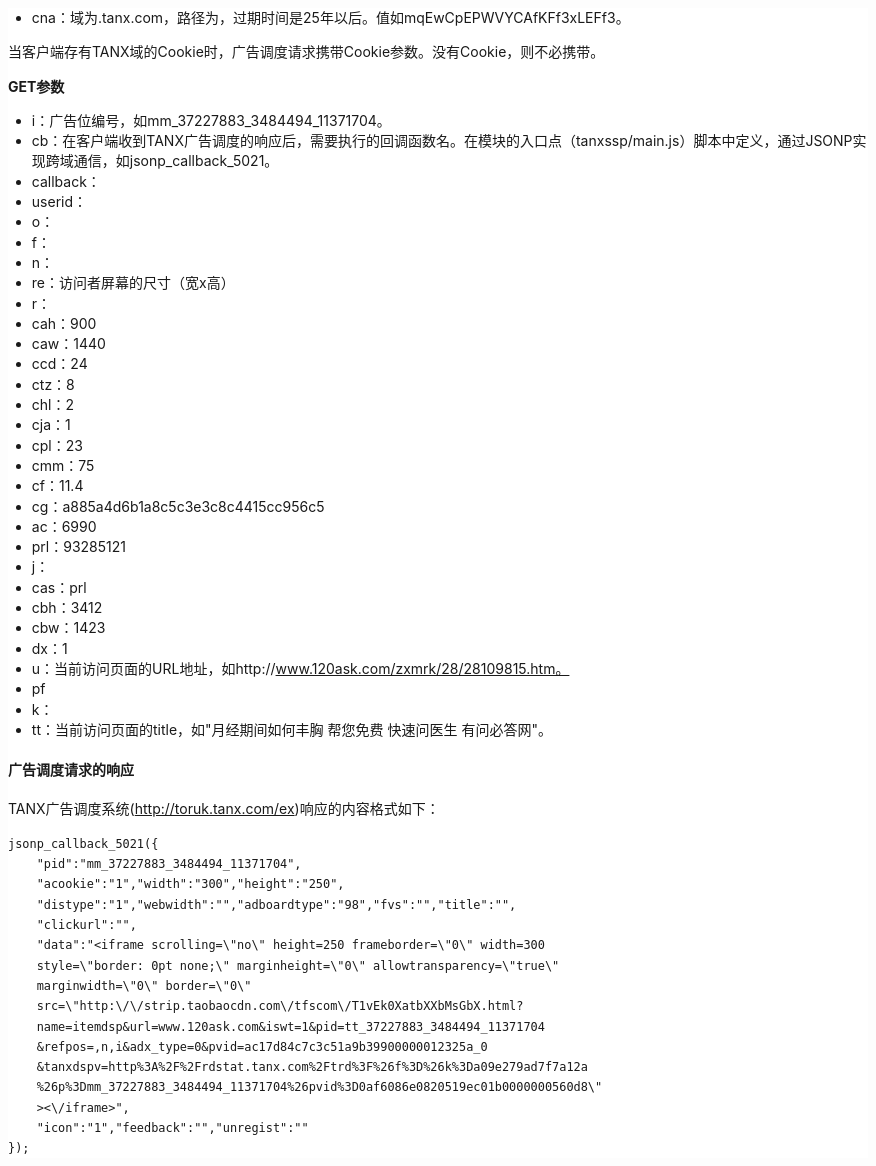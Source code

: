 - cna：域为.tanx.com，路径为，过期时间是25年以后。值如mqEwCpEPWVYCAfKFf3xLEFf3。

当客户端存有TANX域的Cookie时，广告调度请求携带Cookie参数。没有Cookie，则不必携带。

**GET参数**

- i：广告位编号，如mm_37227883_3484494_11371704。
- cb：在客户端收到TANX广告调度的响应后，需要执行的回调函数名。在模块的入口点（tanxssp/main.js）脚本中定义，通过JSONP实现跨域通信，如jsonp_callback_5021。
- callback：
- userid：
- o：
- f：
- n：
- re：访问者屏幕的尺寸（宽x高）
- r：
- cah：900
- caw：1440
- ccd：24
- ctz：8
- chl：2
- cja：1
- cpl：23
- cmm：75
- cf：11.4
- cg：a885a4d6b1a8c5c3e3c8c4415cc956c5
- ac：6990
- prl：93285121
- j：
- cas：prl
- cbh：3412
- cbw：1423
- dx：1
- u：当前访问页面的URL地址，如http://www.120ask.com/zxmrk/28/28109815.htm。
- pf
- k：
- tt：当前访问页面的title，如"月经期间如何丰胸 帮您免费 快速问医生 有问必答网"。

#### 广告调度请求的响应 ####

TANX广告调度系统(http://toruk.tanx.com/ex)响应的内容格式如下：

    jsonp_callback_5021({
        "pid":"mm_37227883_3484494_11371704",
        "acookie":"1","width":"300","height":"250",
        "distype":"1","webwidth":"","adboardtype":"98","fvs":"","title":"",
        "clickurl":"",
        "data":"<iframe scrolling=\"no\" height=250 frameborder=\"0\" width=300 
        style=\"border: 0pt none;\" marginheight=\"0\" allowtransparency=\"true\" 
        marginwidth=\"0\" border=\"0\" 
        src=\"http:\/\/strip.taobaocdn.com\/tfscom\/T1vEk0XatbXXbMsGbX.html?
        name=itemdsp&url=www.120ask.com&iswt=1&pid=tt_37227883_3484494_11371704
        &refpos=,n,i&adx_type=0&pvid=ac17d84c7c3c51a9b39900000012325a_0
        &tanxdspv=http%3A%2F%2Frdstat.tanx.com%2Ftrd%3F%26f%3D%26k%3Da09e279ad7f7a12a
        %26p%3Dmm_37227883_3484494_11371704%26pvid%3D0af6086e0820519ec01b0000000560d8\"
        ><\/iframe>",
        "icon":"1","feedback":"","unregist":""
    });
